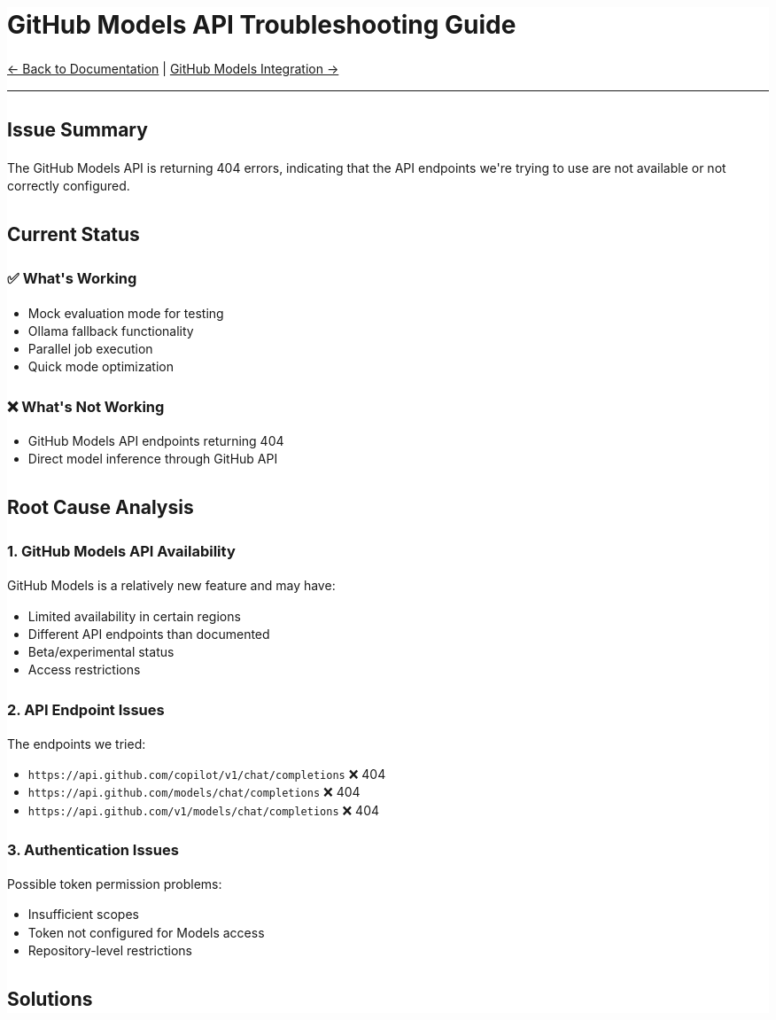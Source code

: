 # GitHub Models API Troubleshooting Guide

[← Back to Documentation](../README.md#documentation) | [GitHub Models Integration →](GITHUB_MODELS_INTEGRATION.md)

---

## Issue Summary

The GitHub Models API is returning 404 errors, indicating that the API endpoints we're trying to use are not available or not correctly configured.

## Current Status

### ✅ What's Working
- Mock evaluation mode for testing
- Ollama fallback functionality
- Parallel job execution
- Quick mode optimization

### ❌ What's Not Working
- GitHub Models API endpoints returning 404
- Direct model inference through GitHub API

## Root Cause Analysis

### 1. GitHub Models API Availability

GitHub Models is a relatively new feature and may have:
- Limited availability in certain regions
- Different API endpoints than documented
- Beta/experimental status
- Access restrictions

### 2. API Endpoint Issues

The endpoints we tried:
- `https://api.github.com/copilot/v1/chat/completions` ❌ 404
- `https://api.github.com/models/chat/completions` ❌ 404  
- `https://api.github.com/v1/models/chat/completions` ❌ 404

### 3. Authentication Issues

Possible token permission problems:
- Insufficient scopes
- Token not configured for Models access
- Repository-level restrictions

## Solutions
